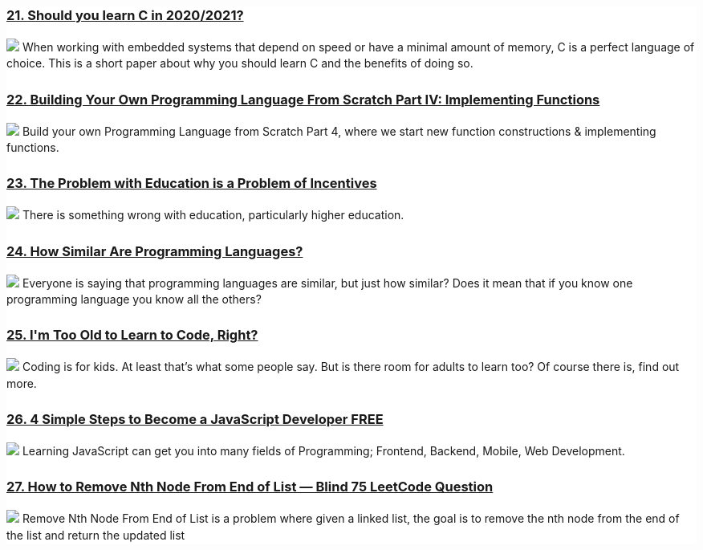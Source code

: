 ### [21. Should you learn C in 2020/2021?](https://hackernoon.com/should-you-learn-c-in-20202021-3d1s3ww4)
![](https://firebasestorage.googleapis.com/v0/b/hackernoon-app.appspot.com/o/images%2FwE3a1DfcDVMxVW3bYC2lTpfXuVn2-1l253tbe.jpeg?alt=media&token=9b6a0892-2328-49b6-a389-871d6034c9f2)
When working with embedded systems that depend on speed or have a minimal amount of memory, C is a perfect language of choice. This is a short paper about why you should learn C and the benefits of doing so. 

### [22. Building Your Own Programming Language From Scratch Part IV: Implementing Functions](https://hackernoon.com/building-your-own-programming-language-from-scratch-part-iv-implementing-functions)
![](https://cdn.hackernoon.com/images/a088Dwhw1pNtxFTtazApdvSQJk03-8692hr5.jpeg)
Build your own Programming Language from Scratch Part 4, where we start new function constructions & implementing functions.

### [23. The Problem with Education is a Problem of Incentives](https://hackernoon.com/the-problem-with-education-is-a-problem-of-incentives)
![](https://cdn.hackernoon.com/images/akEBIg10DrPMiavDpnZxfHb098y2-yh93kn3.jpeg)
There is something wrong with education, particularly higher education.

### [24. How Similar Are Programming Languages?](https://hackernoon.com/how-similar-are-programming-languages-9an3u9z)
![](https://firebasestorage.googleapis.com/v0/b/hackernoon-app.appspot.com/o/images%2FJESzKual0BTRbyLEZ1aW9hx1DUp1-p773uwv.jpeg?alt=media&token=a50fcc1d-0669-475e-8c5c-38791559dbf1)
Everyone is saying that programming languages are similar, but just how similar? Does it mean that if you know one programming language you know all the others?

### [25. I'm Too Old to Learn to Code, Right?](https://hackernoon.com/im-too-old-to-learn-to-code-right)
![](https://cdn.hackernoon.com/images/O9izZrTnGpOVjnevoLWbwycCnFJ2-hmf3ok0.jpeg)
Coding is for kids. At least that’s what some people say. But is there room for adults to learn too? Of course there is, find out more.

### [26. 4 Simple Steps to Become a JavaScript Developer FREE](https://hackernoon.com/4-simple-steps-to-become-a-javascript-developer-free)
![](https://cdn.hackernoon.com/images/jAe8nDJHWuhNTYfeZVmoqHUgxXz2-5c93wk9.jpeg)
Learning JavaScript can get you into many fields of Programming; Frontend, Backend, Mobile, Web Development.

### [27. How to Remove Nth Node From End of List — Blind 75 LeetCode Question](https://hackernoon.com/how-to-remove-nth-node-from-end-of-list-blind-75-leetcode-question)
![](https://cdn.hackernoon.com/images/rOSkQXtq7FclP5kp7uY7HWXRaLv1-g9g3p1o.jpeg)
Remove Nth Node From End of List is a problem where given a linked list, the goal is to remove the nth node from the end of the list and return the updated list

